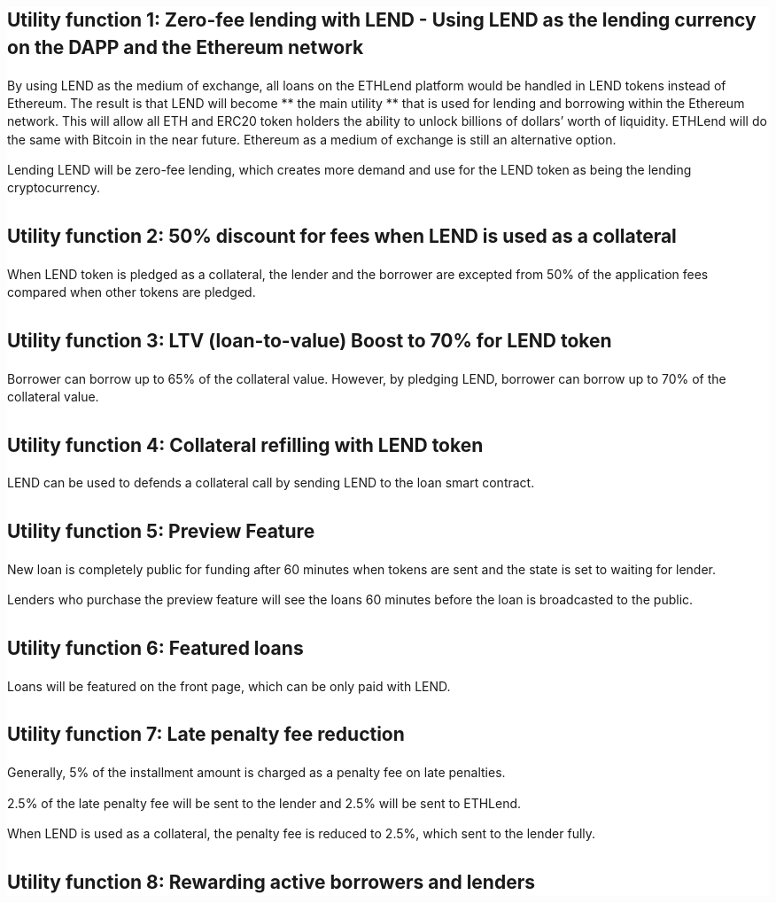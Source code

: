 ## Utility function 1: Zero-fee lending with LEND - Using LEND as the lending currency on the DAPP and the Ethereum network

By using LEND as the medium of exchange, all loans on the ETHLend platform would be handled in LEND tokens instead of Ethereum. The result is that LEND will become ** the main utility ** that is used for lending and borrowing within the Ethereum network. This will allow all ETH and ERC20 token holders the ability to unlock billions of dollars’ worth of liquidity. ETHLend will do the same with Bitcoin in the near future. Ethereum as a medium of exchange is still an alternative option.

Lending LEND will be zero-fee lending, which creates more demand and use for the LEND token as being the lending cryptocurrency.

## Utility function 2: 50% discount for fees when LEND is used as a collateral

When LEND token is pledged as a collateral, the lender and the borrower are excepted from 50% of the application fees compared when other tokens are pledged.

## Utility function 3: LTV (loan-to-value) Boost to 70% for LEND token

Borrower can borrow up to 65% of the collateral value. However, by pledging LEND, borrower can borrow up to 70% of the collateral value.

## Utility function 4: Collateral refilling with LEND token

LEND can be used to defends a collateral call by sending LEND to the loan smart contract.

## Utility function 5: Preview Feature

New loan is completely public for funding after 60 minutes when tokens are sent and the state is set to waiting for lender.

Lenders who purchase the preview feature will see the loans 60 minutes before the loan is broadcasted to the public.

## Utility function 6: Featured loans

Loans will be featured on the front page, which can be only paid with LEND.

## Utility function 7: Late penalty fee reduction

Generally, 5% of the installment amount is charged as a penalty fee on late penalties.

2.5% of the late penalty fee will be sent to the lender and 2.5% will be sent to ETHLend.

When LEND is used as a collateral, the penalty fee is reduced to 2.5%, which sent to the lender fully.

## Utility function 8: Rewarding active borrowers and lenders
